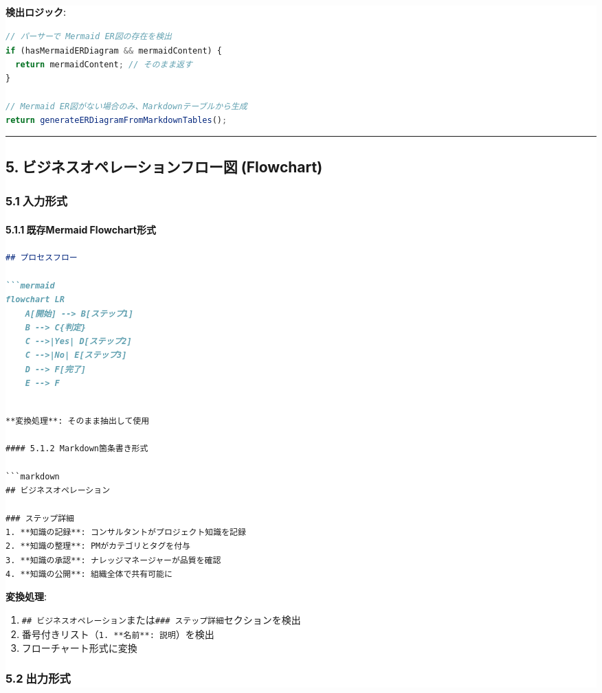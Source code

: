 **検出ロジック**:
```typescript
// パーサーで Mermaid ER図の存在を検出
if (hasMermaidERDiagram && mermaidContent) {
  return mermaidContent; // そのまま返す
}

// Mermaid ER図がない場合のみ、Markdownテーブルから生成
return generateERDiagramFromMarkdownTables();
```

---

## 5. ビジネスオペレーションフロー図 (Flowchart)

### 5.1 入力形式

#### 5.1.1 既存Mermaid Flowchart形式

```markdown
## プロセスフロー

```mermaid
flowchart LR
    A[開始] --> B[ステップ1]
    B --> C{判定}
    C -->|Yes| D[ステップ2]
    C -->|No| E[ステップ3]
    D --> F[完了]
    E --> F
```
```

**変換処理**: そのまま抽出して使用

#### 5.1.2 Markdown箇条書き形式

```markdown
## ビジネスオペレーション

### ステップ詳細
1. **知識の記録**: コンサルタントがプロジェクト知識を記録
2. **知識の整理**: PMがカテゴリとタグを付与
3. **知識の承認**: ナレッジマネージャーが品質を確認
4. **知識の公開**: 組織全体で共有可能に
```

**変換処理**:
1. `## ビジネスオペレーション`または`### ステップ詳細`セクションを検出
2. 番号付きリスト（`1. **名前**: 説明`）を検出
3. フローチャート形式に変換

### 5.2 出力形式
